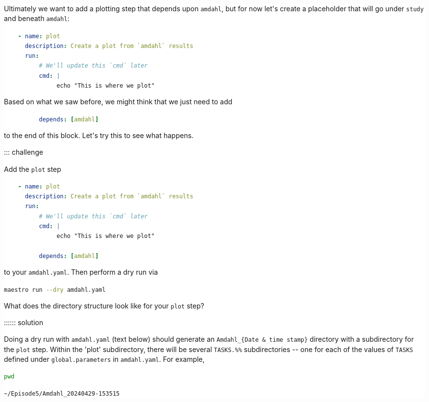 Ultimately we want to add a plotting step that depends upon `amdahl`,
but for now let's create a placeholder that will go under `study` and
beneath `amdahl`:

```yml
    - name: plot
      description: Create a plot from `amdahl` results
      run:
          # We'll update this `cmd` later
          cmd: |
               echo "This is where we plot"
```

Based on what we saw before, we might think that we just need to add

```yml
          depends: [amdahl]
```

to the end of this block. Let's try this to see what happens.

::: challenge

Add the `plot` step

```yml
    - name: plot
      description: Create a plot from `amdahl` results
      run:
          # We'll update this `cmd` later
          cmd: |
               echo "This is where we plot"

          depends: [amdahl]
```

to your `amdahl.yaml`. Then perform a dry run via

```bash
maestro run --dry amdahl.yaml
```

What does the directory structure look like for your `plot` step?

:::::: solution

Doing a dry run with `amdahl.yaml` (text below) should generate an
`Amdahl_{Date & time stamp}` directory with a subdirectory for the
`plot` step. Within the 'plot' subdirectory, there will be several
`TASKS.%%` subdirectories -- one for each of the values of `TASKS`
defined under `global.parameters` in `amdahl.yaml`. For example,

```bash
pwd
```

```output
~/Episode5/Amdahl_20240429-153515
```
